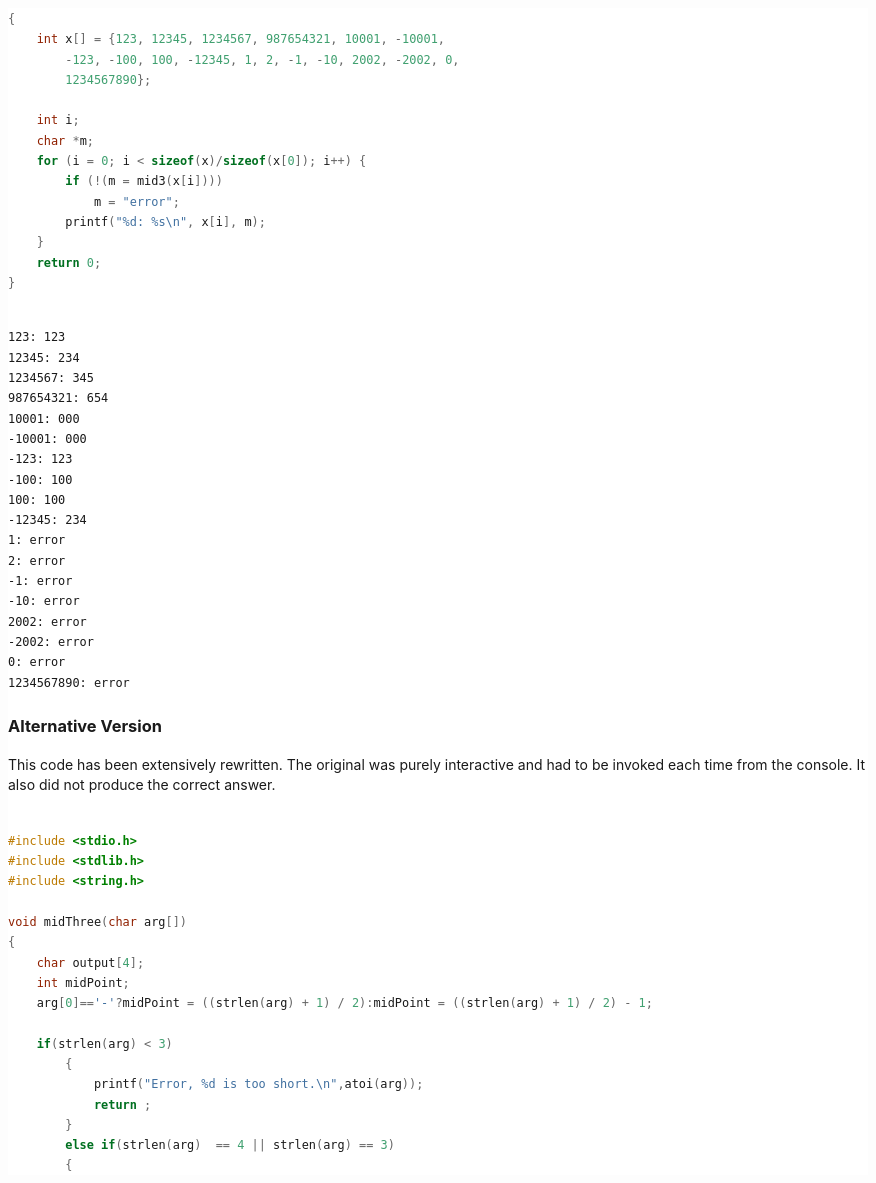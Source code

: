 ```c
{
	int x[] = {123, 12345, 1234567, 987654321, 10001, -10001,
		-123, -100, 100, -12345, 1, 2, -1, -10, 2002, -2002, 0,
		1234567890};

	int i;
	char *m;
	for (i = 0; i < sizeof(x)/sizeof(x[0]); i++) {
		if (!(m = mid3(x[i])))
			m = "error";
		printf("%d: %s\n", x[i], m);
	}
	return 0;
}
```



```txt

123: 123
12345: 234
1234567: 345
987654321: 654
10001: 000
-10001: 000
-123: 123
-100: 100
100: 100
-12345: 234
1: error
2: error
-1: error
-10: error
2002: error
-2002: error
0: error
1234567890: error

```


### Alternative Version
 
This code has been extensively rewritten. The original was purely interactive and had to be invoked each time from the console. It also did not produce the correct answer.

```c

#include <stdio.h>
#include <stdlib.h>
#include <string.h>
 
void midThree(char arg[])
{
    char output[4];
    int midPoint;
    arg[0]=='-'?midPoint = ((strlen(arg) + 1) / 2):midPoint = ((strlen(arg) + 1) / 2) - 1;
    
    if(strlen(arg) < 3)
        {
            printf("Error, %d is too short.\n",atoi(arg));
            return ;
        }
        else if(strlen(arg)  == 4 || strlen(arg) == 3)
        {
```